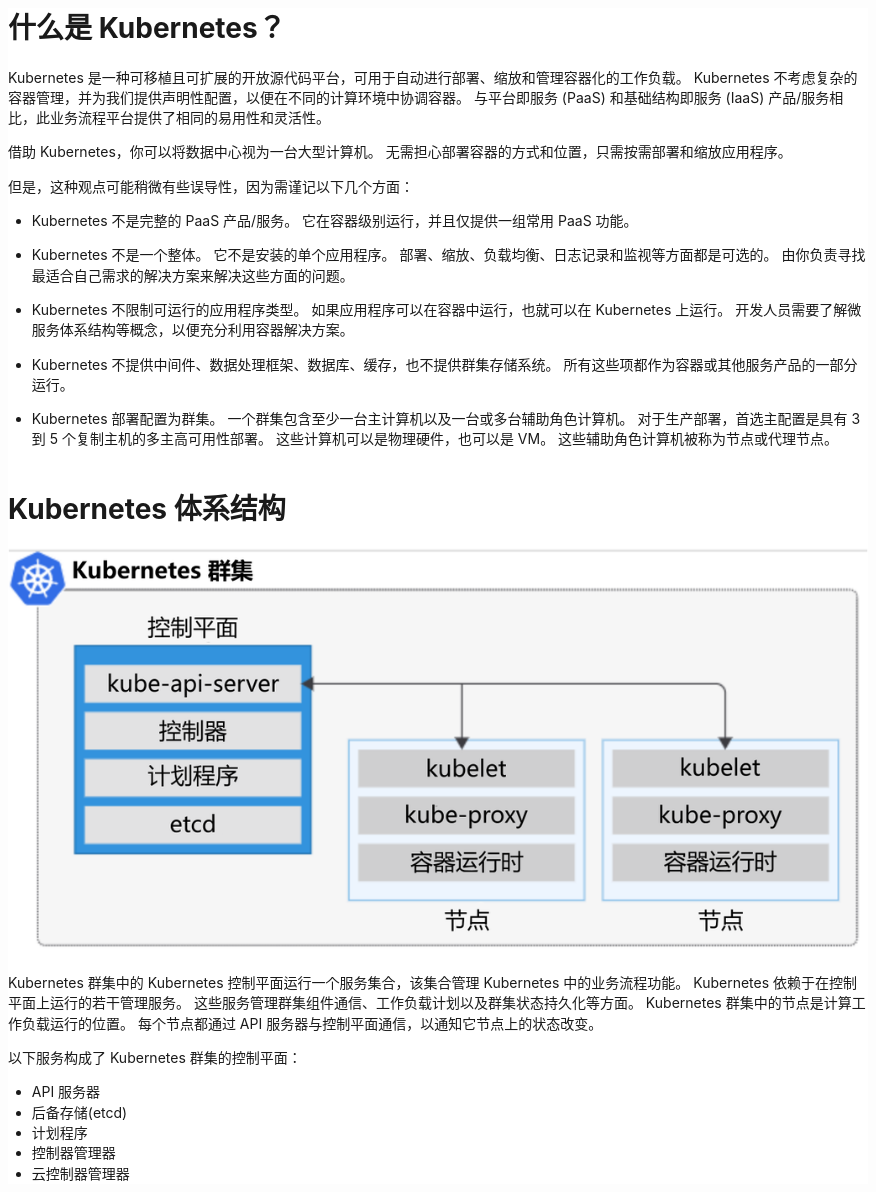 # 什么是 Kubernetes？

Kubernetes 是一种可移植且可扩展的开放源代码平台，可用于自动进行部署、缩放和管理容器化的工作负载。 Kubernetes 不考虑复杂的容器管理，并为我们提供声明性配置，以便在不同的计算环境中协调容器。 与平台即服务 (PaaS) 和基础结构即服务 (IaaS) 产品/服务相比，此业务流程平台提供了相同的易用性和灵活性。

借助 Kubernetes，你可以将数据中心视为一台大型计算机。 无需担心部署容器的方式和位置，只需按需部署和缩放应用程序。

但是，这种观点可能稍微有些误导性，因为需谨记以下几个方面：

- Kubernetes 不是完整的 PaaS 产品/服务。 它在容器级别运行，并且仅提供一组常用 PaaS 功能。

- Kubernetes 不是一个整体。 它不是安装的单个应用程序。 部署、缩放、负载均衡、日志记录和监视等方面都是可选的。 由你负责寻找最适合自己需求的解决方案来解决这些方面的问题。

- Kubernetes 不限制可运行的应用程序类型。 如果应用程序可以在容器中运行，也就可以在 Kubernetes 上运行。 开发人员需要了解微服务体系结构等概念，以便充分利用容器解决方案。

- Kubernetes 不提供中间件、数据处理框架、数据库、缓存，也不提供群集存储系统。 所有这些项都作为容器或其他服务产品的一部分运行。

- Kubernetes 部署配置为群集。 一个群集包含至少一台主计算机以及一台或多台辅助角色计算机。 对于生产部署，首选主配置是具有 3 到 5 个复制主机的多主高可用性部署。 这些计算机可以是物理硬件，也可以是 VM。 这些辅助角色计算机被称为节点或代理节点。

# Kubernetes 体系结构

<img src="aks-imgs/cluster-architecture-components.svg" alt="" />

Kubernetes 群集中的 Kubernetes 控制平面运行一个服务集合，该集合管理 Kubernetes 中的业务流程功能。
Kubernetes 依赖于在控制平面上运行的若干管理服务。 这些服务管理群集组件通信、工作负载计划以及群集状态持久化等方面。
Kubernetes 群集中的节点是计算工作负载运行的位置。 每个节点都通过 API 服务器与控制平面通信，以通知它节点上的状态改变。

以下服务构成了 Kubernetes 群集的控制平面：

- API 服务器
- 后备存储(etcd)
- 计划程序
- 控制器管理器
- 云控制器管理器
